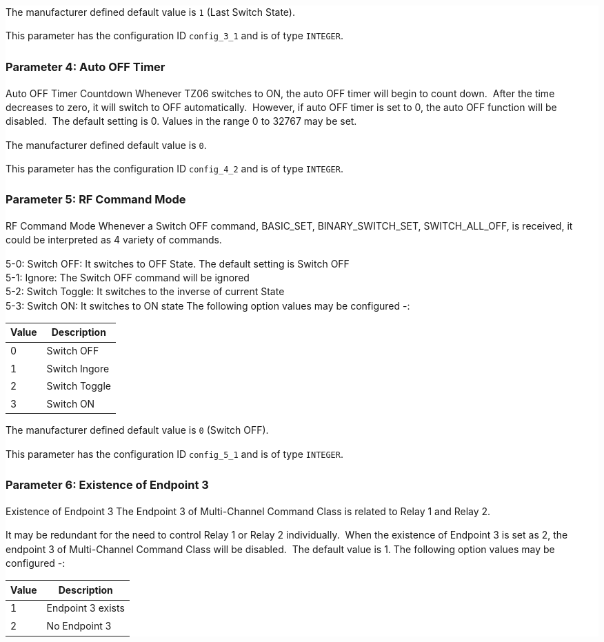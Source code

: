 The manufacturer defined default value is ```1``` (Last Switch State).

This parameter has the configuration ID ```config_3_1``` and is of type ```INTEGER```.


### Parameter 4: Auto OFF Timer

Auto OFF Timer Countdown
Whenever TZ06 switches to ON, the auto OFF timer will begin to count down.  After the time decreases to zero, it will switch to OFF automatically.  However, if auto OFF timer is set to 0, the auto OFF function will be disabled.  The default setting is 0.
Values in the range 0 to 32767 may be set.

The manufacturer defined default value is ```0```.

This parameter has the configuration ID ```config_4_2``` and is of type ```INTEGER```.


### Parameter 5: RF Command Mode

RF Command Mode
Whenever a Switch OFF command, BASIC\_SET, BINARY\_SWITCH\_SET, SWITCH\_ALL_OFF, is received, it could be interpreted as 4 variety of commands.

5-0: Switch OFF: It switches to OFF State. The default setting is Switch OFF  
5-1: Ignore: The Switch OFF command will be ignored  
5-2: Switch Toggle: It switches to the inverse of current State  
5-3: Switch ON: It switches to ON state
The following option values may be configured -:

| Value  | Description |
|--------|-------------|
| 0 | Switch OFF |
| 1 | Switch Ingore |
| 2 | Switch Toggle |
| 3 | Switch ON |

The manufacturer defined default value is ```0``` (Switch OFF).

This parameter has the configuration ID ```config_5_1``` and is of type ```INTEGER```.


### Parameter 6: Existence of Endpoint 3

Existence of Endpoint 3
The Endpoint 3 of Multi-Channel Command Class is related to Relay 1 and Relay 2.

It may be redundant for the need to control Relay 1 or Relay 2 individually.  When the existence of Endpoint 3 is set as 2, the endpoint 3 of Multi-Channel Command Class will be disabled.  The default value is 1.
The following option values may be configured -:

| Value  | Description |
|--------|-------------|
| 1 | Endpoint 3 exists |
| 2 | No Endpoint 3 |
